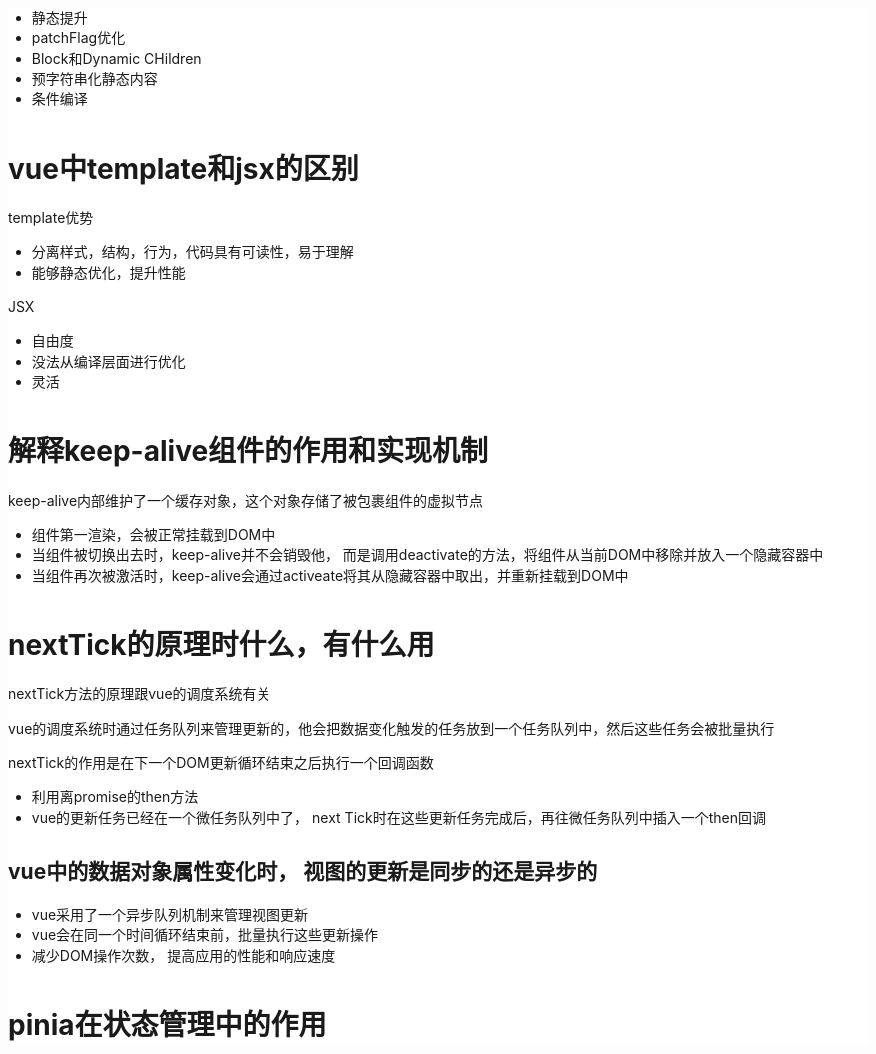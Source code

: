 - 静态提升
- patchFlag优化
- Block和Dynamic CHildren
- 预字符串化静态内容
- 条件编译



# vue中template和jsx的区别

template优势

- 分离样式，结构，行为，代码具有可读性，易于理解
- 能够静态优化，提升性能

JSX

- 自由度
- 没法从编译层面进行优化
- 灵活





# 解释keep-alive组件的作用和实现机制

keep-alive内部维护了一个缓存对象，这个对象存储了被包裹组件的虚拟节点

- 组件第一渲染，会被正常挂载到DOM中
- 当组件被切换出去时，keep-alive并不会销毁他， 而是调用deactivate的方法，将组件从当前DOM中移除并放入一个隐藏容器中
- 当组件再次被激活时，keep-alive会通过activeate将其从隐藏容器中取出，并重新挂载到DOM中



# nextTick的原理时什么，有什么用

nextTick方法的原理跟vue的调度系统有关

vue的调度系统时通过任务队列来管理更新的，他会把数据变化触发的任务放到一个任务队列中，然后这些任务会被批量执行

nextTick的作用是在下一个DOM更新循环结束之后执行一个回调函数

- 利用离promise的then方法
- vue的更新任务已经在一个微任务队列中了， next Tick时在这些更新任务完成后，再往微任务队列中插入一个then回调



## vue中的数据对象属性变化时， 视图的更新是同步的还是异步的

- vue采用了一个异步队列机制来管理视图更新
- vue会在同一个时间循环结束前，批量执行这些更新操作
- 减少DOM操作次数， 提高应用的性能和响应速度



# pinia在状态管理中的作用
